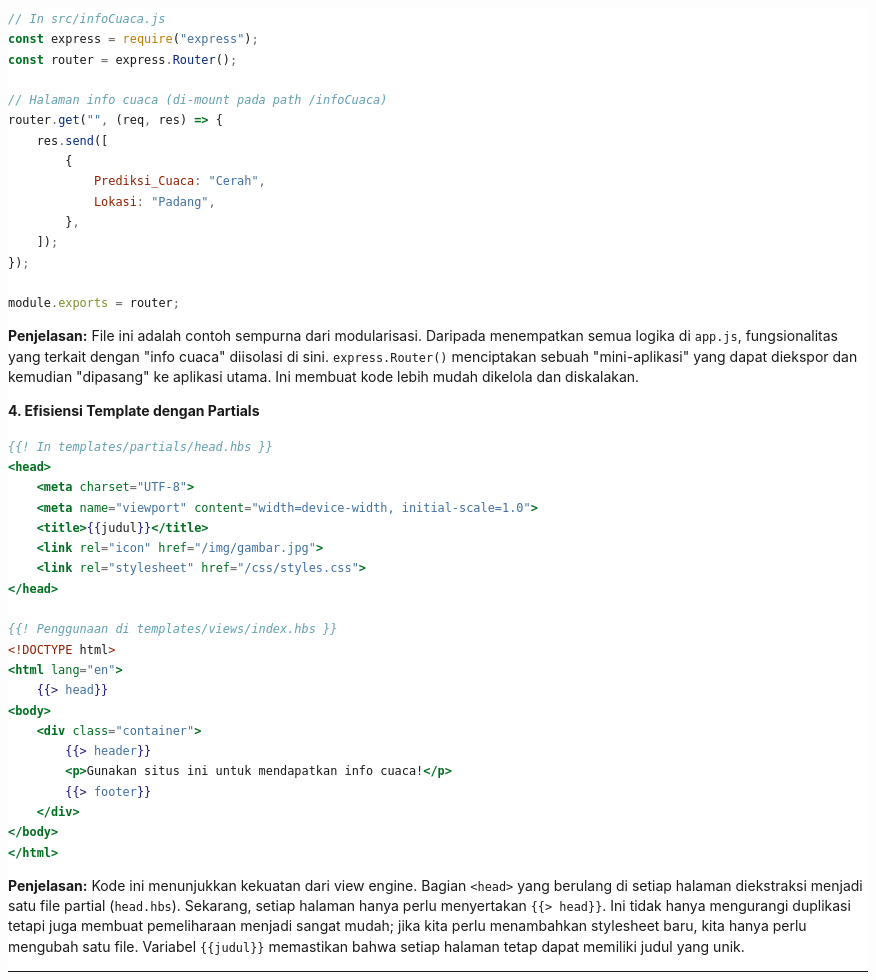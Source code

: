 ```javascript
// In src/infoCuaca.js
const express = require("express");
const router = express.Router();

// Halaman info cuaca (di-mount pada path /infoCuaca)
router.get("", (req, res) => {
	res.send([
		{
			Prediksi_Cuaca: "Cerah",
			Lokasi: "Padang",
		},
	]);
});

module.exports = router;
```

**Penjelasan:** File ini adalah contoh sempurna dari modularisasi. Daripada menempatkan semua logika di `app.js`, fungsionalitas yang terkait dengan "info cuaca" diisolasi di sini. `express.Router()` menciptakan sebuah "mini-aplikasi" yang dapat diekspor dan kemudian "dipasang" ke aplikasi utama. Ini membuat kode lebih mudah dikelola dan diskalakan.

**4. Efisiensi Template dengan Partials**

```handlebars
{{! In templates/partials/head.hbs }}
<head>
    <meta charset="UTF-8">
    <meta name="viewport" content="width=device-width, initial-scale=1.0">
    <title>{{judul}}</title>
    <link rel="icon" href="/img/gambar.jpg">
    <link rel="stylesheet" href="/css/styles.css">
</head>

{{! Penggunaan di templates/views/index.hbs }}
<!DOCTYPE html>
<html lang="en">
    {{> head}}
<body>
    <div class="container">
        {{> header}}
        <p>Gunakan situs ini untuk mendapatkan info cuaca!</p>
        {{> footer}}
    </div>
</body>
</html>
```

**Penjelasan:** Kode ini menunjukkan kekuatan dari view engine. Bagian `<head>` yang berulang di setiap halaman diekstraksi menjadi satu file partial (`head.hbs`). Sekarang, setiap halaman hanya perlu menyertakan `{{> head}}`. Ini tidak hanya mengurangi duplikasi tetapi juga membuat pemeliharaan menjadi sangat mudah; jika kita perlu menambahkan stylesheet baru, kita hanya perlu mengubah satu file. Variabel `{{judul}}` memastikan bahwa setiap halaman tetap dapat memiliki judul yang unik.

---